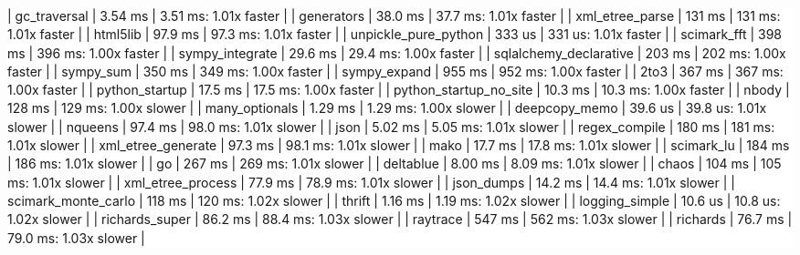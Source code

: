 | gc_traversal               | 3.54 ms                                                                | 3.51 ms: 1.01x faster                                                    |
| generators                 | 38.0 ms                                                                | 37.7 ms: 1.01x faster                                                    |
| xml_etree_parse            | 131 ms                                                                 | 131 ms: 1.01x faster                                                     |
| html5lib                   | 97.9 ms                                                                | 97.3 ms: 1.01x faster                                                    |
| unpickle_pure_python       | 333 us                                                                 | 331 us: 1.01x faster                                                     |
| scimark_fft                | 398 ms                                                                 | 396 ms: 1.00x faster                                                     |
| sympy_integrate            | 29.6 ms                                                                | 29.4 ms: 1.00x faster                                                    |
| sqlalchemy_declarative     | 203 ms                                                                 | 202 ms: 1.00x faster                                                     |
| sympy_sum                  | 350 ms                                                                 | 349 ms: 1.00x faster                                                     |
| sympy_expand               | 955 ms                                                                 | 952 ms: 1.00x faster                                                     |
| 2to3                       | 367 ms                                                                 | 367 ms: 1.00x faster                                                     |
| python_startup             | 17.5 ms                                                                | 17.5 ms: 1.00x faster                                                    |
| python_startup_no_site     | 10.3 ms                                                                | 10.3 ms: 1.00x faster                                                    |
| nbody                      | 128 ms                                                                 | 129 ms: 1.00x slower                                                     |
| many_optionals             | 1.29 ms                                                                | 1.29 ms: 1.00x slower                                                    |
| deepcopy_memo              | 39.6 us                                                                | 39.8 us: 1.01x slower                                                    |
| nqueens                    | 97.4 ms                                                                | 98.0 ms: 1.01x slower                                                    |
| json                       | 5.02 ms                                                                | 5.05 ms: 1.01x slower                                                    |
| regex_compile              | 180 ms                                                                 | 181 ms: 1.01x slower                                                     |
| xml_etree_generate         | 97.3 ms                                                                | 98.1 ms: 1.01x slower                                                    |
| mako                       | 17.7 ms                                                                | 17.8 ms: 1.01x slower                                                    |
| scimark_lu                 | 184 ms                                                                 | 186 ms: 1.01x slower                                                     |
| go                         | 267 ms                                                                 | 269 ms: 1.01x slower                                                     |
| deltablue                  | 8.00 ms                                                                | 8.09 ms: 1.01x slower                                                    |
| chaos                      | 104 ms                                                                 | 105 ms: 1.01x slower                                                     |
| xml_etree_process          | 77.9 ms                                                                | 78.9 ms: 1.01x slower                                                    |
| json_dumps                 | 14.2 ms                                                                | 14.4 ms: 1.01x slower                                                    |
| scimark_monte_carlo        | 118 ms                                                                 | 120 ms: 1.02x slower                                                     |
| thrift                     | 1.16 ms                                                                | 1.19 ms: 1.02x slower                                                    |
| logging_simple             | 10.6 us                                                                | 10.8 us: 1.02x slower                                                    |
| richards_super             | 86.2 ms                                                                | 88.4 ms: 1.03x slower                                                    |
| raytrace                   | 547 ms                                                                 | 562 ms: 1.03x slower                                                     |
| richards                   | 76.7 ms                                                                | 79.0 ms: 1.03x slower                                                    |